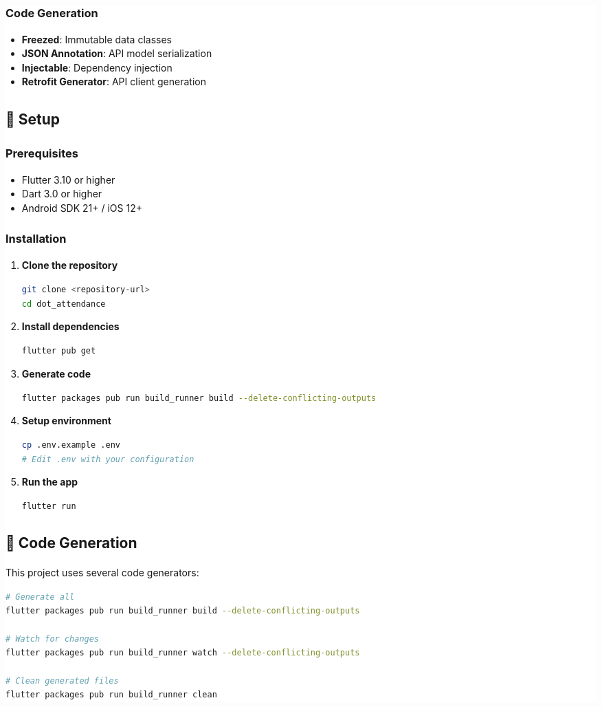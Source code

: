 ### Code Generation
- **Freezed**: Immutable data classes
- **JSON Annotation**: API model serialization
- **Injectable**: Dependency injection
- **Retrofit Generator**: API client generation

## 🔧 Setup

### Prerequisites
- Flutter 3.10 or higher
- Dart 3.0 or higher
- Android SDK 21+ / iOS 12+

### Installation

1. **Clone the repository**
   ```bash
   git clone <repository-url>
   cd dot_attendance
   ```

2. **Install dependencies**
   ```bash
   flutter pub get
   ```

3. **Generate code**
   ```bash
   flutter packages pub run build_runner build --delete-conflicting-outputs
   ```

4. **Setup environment**
   ```bash
   cp .env.example .env
   # Edit .env with your configuration
   ```

5. **Run the app**
   ```bash
   flutter run
   ```

## 🔄 Code Generation

This project uses several code generators:

```bash
# Generate all
flutter packages pub run build_runner build --delete-conflicting-outputs

# Watch for changes
flutter packages pub run build_runner watch --delete-conflicting-outputs

# Clean generated files
flutter packages pub run build_runner clean
```
